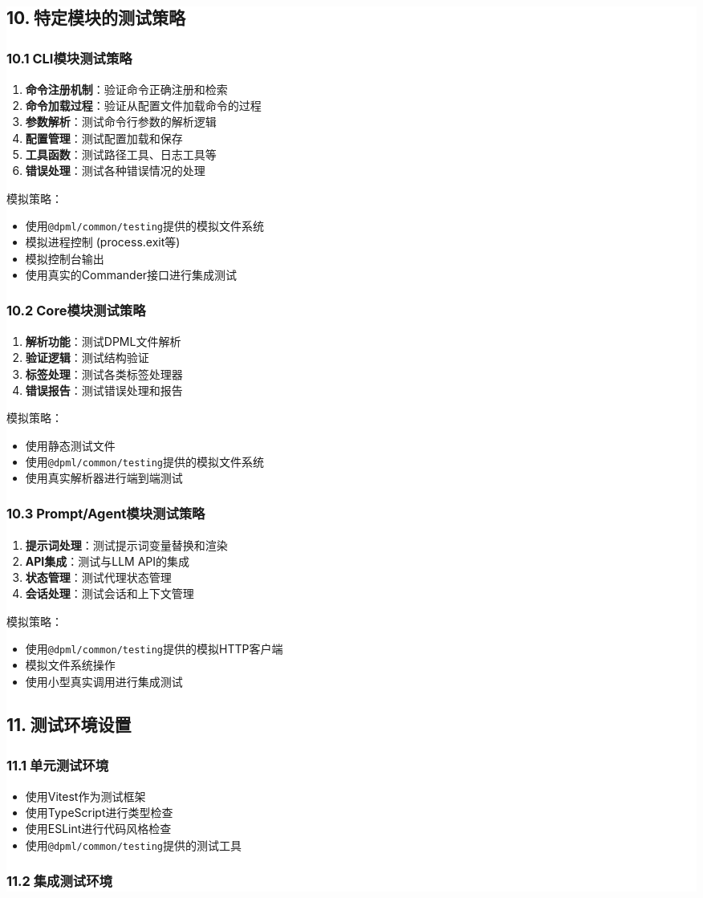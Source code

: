 ## 10. 特定模块的测试策略

### 10.1 CLI模块测试策略

1. **命令注册机制**：验证命令正确注册和检索
2. **命令加载过程**：验证从配置文件加载命令的过程
3. **参数解析**：测试命令行参数的解析逻辑
4. **配置管理**：测试配置加载和保存
5. **工具函数**：测试路径工具、日志工具等
6. **错误处理**：测试各种错误情况的处理

模拟策略：
- 使用`@dpml/common/testing`提供的模拟文件系统
- 模拟进程控制 (process.exit等)
- 模拟控制台输出
- 使用真实的Commander接口进行集成测试

### 10.2 Core模块测试策略

1. **解析功能**：测试DPML文件解析
2. **验证逻辑**：测试结构验证
3. **标签处理**：测试各类标签处理器
4. **错误报告**：测试错误处理和报告

模拟策略：
- 使用静态测试文件
- 使用`@dpml/common/testing`提供的模拟文件系统
- 使用真实解析器进行端到端测试

### 10.3 Prompt/Agent模块测试策略

1. **提示词处理**：测试提示词变量替换和渲染
2. **API集成**：测试与LLM API的集成
3. **状态管理**：测试代理状态管理
4. **会话处理**：测试会话和上下文管理

模拟策略：
- 使用`@dpml/common/testing`提供的模拟HTTP客户端
- 模拟文件系统操作
- 使用小型真实调用进行集成测试

## 11. 测试环境设置

### 11.1 单元测试环境

- 使用Vitest作为测试框架
- 使用TypeScript进行类型检查
- 使用ESLint进行代码风格检查
- 使用`@dpml/common/testing`提供的测试工具

### 11.2 集成测试环境
